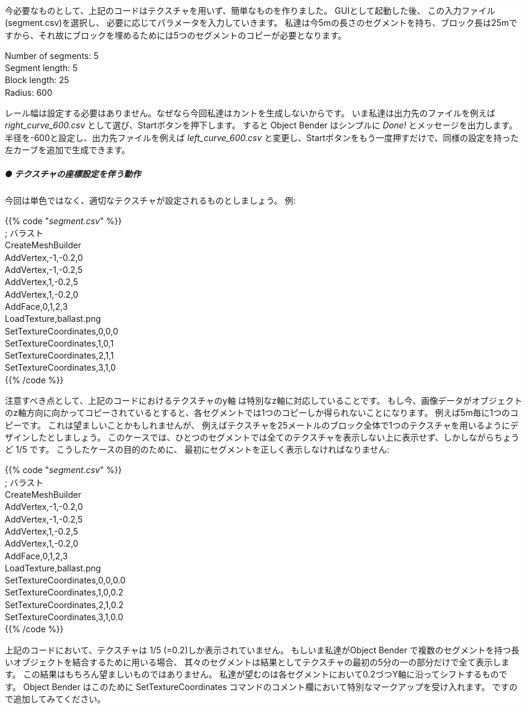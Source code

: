 今必要なものとして、上記のコードはテクスチャを用いず、簡単なものを作りました。 GUIとして起動した後、 この入力ファイル(segment.csv)を選択し、 必要に応じてパラメータを入力していきます。 私達は今5mの長さのセグメントを持ち、ブロック長は25mですから、それ故にブロックを埋めるためには5つのセグメントのコピーが必要となります。

Number of segments: 5  
Segment length: 5  
Block length: 25  
Radius: 600

レール幅は設定する必要はありません。なぜなら今回私達はカントを生成しないからです。 いま私達は出力先のファイルを例えば *right_curve_600.csv* として選び、Startボタンを押下します。 すると Object Bender はシンプルに *Done!* とメッセージを出力します。 半径を-600と設定し、出力先ファイルを例えば *left_curve_600.csv* と変更し、Startボタンをもう一度押すだけで、同様の設定を持った左カーブを追加で生成できます。

##### ● テクスチャの座標設定を伴う動作

今回は単色ではなく、適切なテクスチャが設定されるものとしましょう。 例:

{{% code "*segment.csv*" %}}  
; バラスト  
CreateMeshBuilder  
AddVertex,-1,-0.2,0  
AddVertex,-1,-0.2,5  
AddVertex,1,-0.2,5  
AddVertex,1,-0.2,0  
AddFace,0,1,2,3  
LoadTexture,ballast.png  
SetTextureCoordinates,0,0,0  
SetTextureCoordinates,1,0,1  
SetTextureCoordinates,2,1,1  
SetTextureCoordinates,3,1,0  
{{% /code %}}

注意すべき点として、上記のコードにおけるテクスチャのy軸 は特別なz軸に対応していることです。  もし今、画像データがオブジェクトのz軸方向に向かってコピーされているとすると、各セグメントでは1つのコピーしか得られないことになります。 例えば5m毎に1つのコピーです。 これは望ましいことかもしれませんが、 例えばテクスチャを25メートルのブロック全体で1つのテクスチャを用いるようにデザインしたとしましょう。 このケースでは、ひとつのセグメントでは全てのテクスチャを表示しない上に表示せず、しかしながらちょうど 1/5 です。 こうしたケースの目的のために、 最初にセグメントを正しく表示しなければなりません:

{{% code "*segment.csv*" %}}  
; バラスト  
CreateMeshBuilder  
AddVertex,-1,-0.2,0  
AddVertex,-1,-0.2,5  
AddVertex,1,-0.2,5  
AddVertex,1,-0.2,0  
AddFace,0,1,2,3  
LoadTexture,ballast.png  
SetTextureCoordinates,0,0,0.0  
SetTextureCoordinates,1,0,0.2  
SetTextureCoordinates,2,1,0.2  
SetTextureCoordinates,3,1,0.0  
{{% /code %}}

上記のコードにおいて、テクスチャは 1/5 (=0.2)しか表示されていません。 もしいま私達がObject Bender で複数のセグメントを持つ長いオブジェクトを結合するために用いる場合、 其々のセグメントは結果としてテクスチャの最初の5分の一の部分だけで全て表示します。 この結果はもちろん望ましいものではありません。 私達が望むのは各セグメントにおいて0.2づつY軸に沿ってシフトするものです。 Object Bender はこのために SetTextureCoordinates コマンドのコメント欄において特別なマークアップを受け入れます。 ですので追加してみてください。
